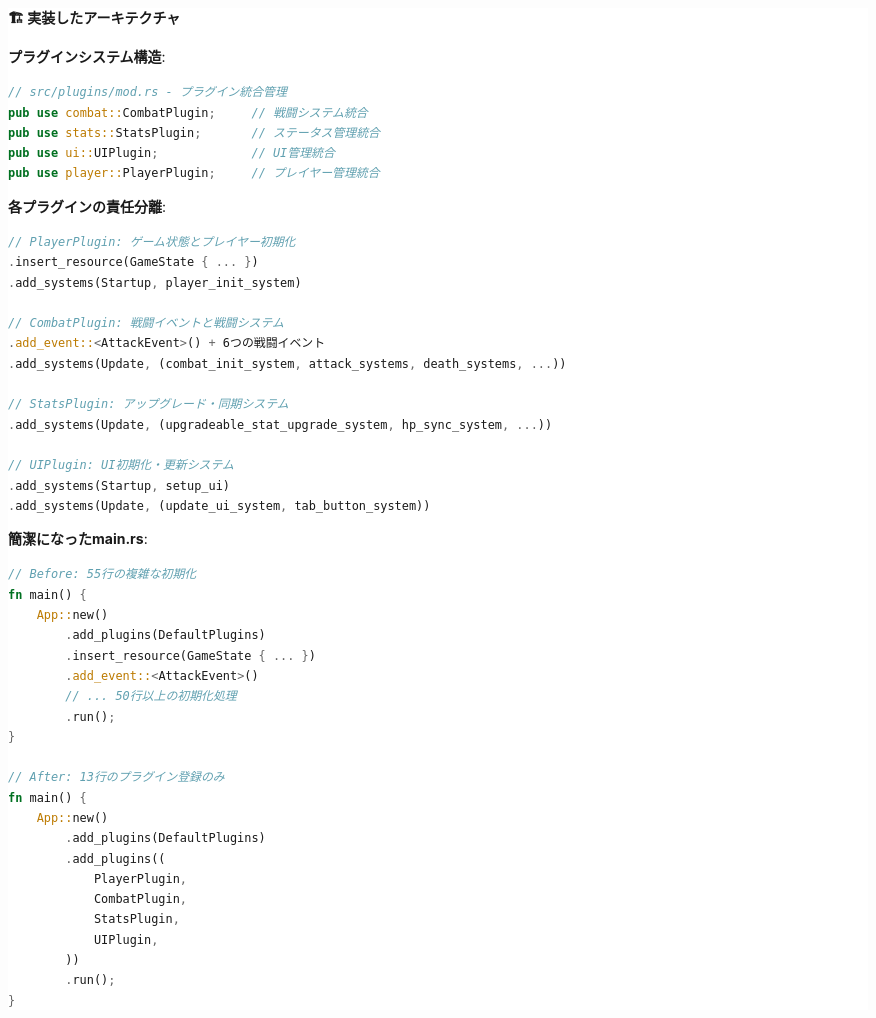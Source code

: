 #### 🏗️ **実装したアーキテクチャ**

**プラグインシステム構造**:
```rust
// src/plugins/mod.rs - プラグイン統合管理
pub use combat::CombatPlugin;     // 戦闘システム統合
pub use stats::StatsPlugin;       // ステータス管理統合
pub use ui::UIPlugin;             // UI管理統合  
pub use player::PlayerPlugin;     // プレイヤー管理統合
```

**各プラグインの責任分離**:
```rust
// PlayerPlugin: ゲーム状態とプレイヤー初期化
.insert_resource(GameState { ... })
.add_systems(Startup, player_init_system)

// CombatPlugin: 戦闘イベントと戦闘システム
.add_event::<AttackEvent>() + 6つの戦闘イベント
.add_systems(Update, (combat_init_system, attack_systems, death_systems, ...))

// StatsPlugin: アップグレード・同期システム  
.add_systems(Update, (upgradeable_stat_upgrade_system, hp_sync_system, ...))

// UIPlugin: UI初期化・更新システム
.add_systems(Startup, setup_ui)
.add_systems(Update, (update_ui_system, tab_button_system))
```

**簡潔になったmain.rs**:
```rust
// Before: 55行の複雑な初期化
fn main() {
    App::new()
        .add_plugins(DefaultPlugins)
        .insert_resource(GameState { ... })
        .add_event::<AttackEvent>()
        // ... 50行以上の初期化処理
        .run();
}

// After: 13行のプラグイン登録のみ
fn main() {
    App::new()
        .add_plugins(DefaultPlugins)
        .add_plugins((
            PlayerPlugin,
            CombatPlugin,
            StatsPlugin,
            UIPlugin,
        ))
        .run();
}
```
